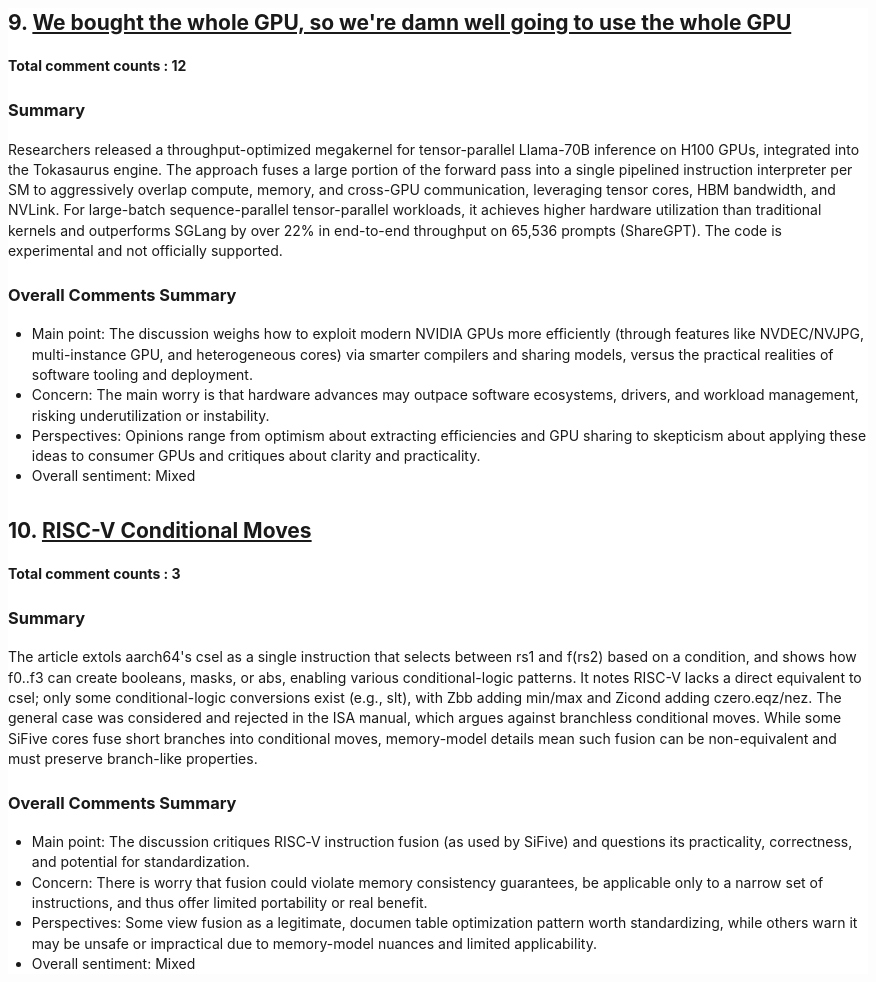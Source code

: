## 9. [We bought the whole GPU, so we're damn well going to use the whole GPU](https://news.ycombinator.com/item?id=45407953)

**Total comment counts : 12**

### Summary

 Researchers released a throughput-optimized megakernel for tensor-parallel Llama-70B inference on H100 GPUs, integrated into the Tokasaurus engine. The approach fuses a large portion of the forward pass into a single pipelined instruction interpreter per SM to aggressively overlap compute, memory, and cross-GPU communication, leveraging tensor cores, HBM bandwidth, and NVLink. For large-batch sequence-parallel tensor-parallel workloads, it achieves higher hardware utilization than traditional kernels and outperforms SGLang by over 22% in end-to-end throughput on 65,536 prompts (ShareGPT). The code is experimental and not officially supported.

### Overall Comments Summary

- Main point: The discussion weighs how to exploit modern NVIDIA GPUs more efficiently (through features like NVDEC/NVJPG, multi-instance GPU, and heterogeneous cores) via smarter compilers and sharing models, versus the practical realities of software tooling and deployment.
- Concern: The main worry is that hardware advances may outpace software ecosystems, drivers, and workload management, risking underutilization or instability.
- Perspectives: Opinions range from optimism about extracting efficiencies and GPU sharing to skepticism about applying these ideas to consumer GPUs and critiques about clarity and practicality.
- Overall sentiment: Mixed

## 10. [RISC-V Conditional Moves](https://news.ycombinator.com/item?id=45413059)

**Total comment counts : 3**

### Summary

 The article extols aarch64's csel as a single instruction that selects between rs1 and f(rs2) based on a condition, and shows how f0..f3 can create booleans, masks, or abs, enabling various conditional-logic patterns. It notes RISC-V lacks a direct equivalent to csel; only some conditional-logic conversions exist (e.g., slt), with Zbb adding min/max and Zicond adding czero.eqz/nez. The general case was considered and rejected in the ISA manual, which argues against branchless conditional moves. While some SiFive cores fuse short branches into conditional moves, memory-model details mean such fusion can be non-equivalent and must preserve branch-like properties.

### Overall Comments Summary

- Main point: The discussion critiques RISC‑V instruction fusion (as used by SiFive) and questions its practicality, correctness, and potential for standardization.  
- Concern: There is worry that fusion could violate memory consistency guarantees, be applicable only to a narrow set of instructions, and thus offer limited portability or real benefit.  
- Perspectives: Some view fusion as a legitimate, documen table optimization pattern worth standardizing, while others warn it may be unsafe or impractical due to memory-model nuances and limited applicability.  
- Overall sentiment: Mixed

